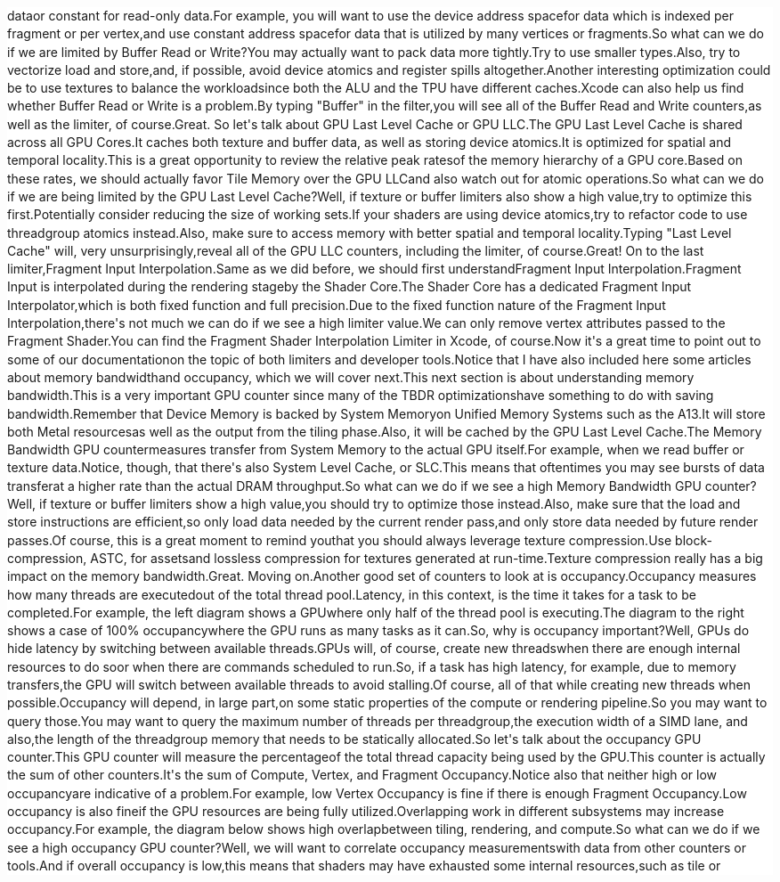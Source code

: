 dataor constant for read-only data.For example, you will want to use the device address spacefor data which is indexed per fragment or per vertex,and use constant address spacefor data that is utilized by many vertices or fragments.So what can we do if we are limited by Buffer Read or Write?You may actually want to pack data more tightly.Try to use smaller types.Also, try to vectorize load and store,and, if possible, avoid device atomics and register spills altogether.Another interesting optimization could be to use textures to balance the workloadsince both the ALU and the TPU have different caches.Xcode can also help us find whether Buffer Read or Write is a problem.By typing "Buffer" in the filter,you will see all of the Buffer Read and Write counters,as well as the limiter, of course.Great. So let's talk about GPU Last Level Cache or GPU LLC.The GPU Last Level Cache is shared across all GPU Cores.It caches both texture and buffer data, as well as storing device atomics.It is optimized for spatial and temporal locality.This is a great opportunity to review the relative peak ratesof the memory hierarchy of a GPU core.Based on these rates, we should actually favor Tile Memory over the GPU LLCand also watch out for atomic operations.So what can we do if we are being limited by the GPU Last Level Cache?Well, if texture or buffer limiters also show a high value,try to optimize this first.Potentially consider reducing the size of working sets.If your shaders are using device atomics,try to refactor code to use threadgroup atomics instead.Also, make sure to access memory with better spatial and temporal locality.Typing "Last Level Cache" will, very unsurprisingly,reveal all of the GPU LLC counters, including the limiter, of course.Great! On to the last limiter,Fragment Input Interpolation.Same as we did before, we should first understandFragment Input Interpolation.Fragment Input is interpolated during the rendering stageby the Shader Core.The Shader Core has a dedicated Fragment Input Interpolator,which is both fixed function and full precision.Due to the fixed function nature of the Fragment Input Interpolation,there's not much we can do if we see a high limiter value.We can only remove vertex attributes passed to the Fragment Shader.You can find the Fragment Shader Interpolation Limiter in Xcode, of course.Now it's a great time to point out to some of our documentationon the topic of both limiters and developer tools.Notice that I have also included here some articles about memory bandwidthand occupancy, which we will cover next.This next section is about understanding memory bandwidth.This is a very important GPU counter since many of the TBDR optimizationshave something to do with saving bandwidth.Remember that Device Memory is backed by System Memoryon Unified Memory Systems such as the A13.It will store both Metal resourcesas well as the output from the tiling phase.Also, it will be cached by the GPU Last Level Cache.The Memory Bandwidth GPU countermeasures transfer from System Memory to the actual GPU itself.For example, when we read buffer or texture data.Notice, though, that there's also System Level Cache, or SLC.This means that oftentimes you may see bursts of data transferat a higher rate than the actual DRAM throughput.So what can we do if we see a high Memory Bandwidth GPU counter?Well, if texture or buffer limiters show a high value,you should try to optimize those instead.Also, make sure that the load and store instructions are efficient,so only load data needed by the current render pass,and only store data needed by future render passes.Of course, this is a great moment to remind youthat you should always leverage texture compression.Use block-compression, ASTC, for assetsand lossless compression for textures generated at run-time.Texture compression really has a big impact on the memory bandwidth.Great. Moving on.Another good set of counters to look at is occupancy.Occupancy measures how many threads are executedout of the total thread pool.Latency, in this context, is the time it takes for a task to be completed.For example, the left diagram shows a GPUwhere only half of the thread pool is executing.The diagram to the right shows a case of 100% occupancywhere the GPU runs as many tasks as it can.So, why is occupancy important?Well, GPUs do hide latency by switching between available threads.GPUs will, of course, create new threadswhen there are enough internal resources to do soor when there are commands scheduled to run.So, if a task has high latency, for example, due to memory transfers,the GPU will switch between available threads to avoid stalling.Of course, all of that while creating new threads when possible.Occupancy will depend, in large part,on some static properties of the compute or rendering pipeline.So you may want to query those.You may want to query the maximum number of threads per threadgroup,the execution width of a SIMD lane, and also,the length of the threadgroup memory that needs to be statically allocated.So let's talk about the occupancy GPU counter.This GPU counter will measure the percentageof the total thread capacity being used by the GPU.This counter is actually the sum of other counters.It's the sum of Compute, Vertex, and Fragment Occupancy.Notice also that neither high or low occupancyare indicative of a problem.For example, low Vertex Occupancy is fine if there is enough Fragment Occupancy.Low occupancy is also fineif the GPU resources are being fully utilized.Overlapping work in different subsystems may increase occupancy.For example, the diagram below shows high overlapbetween tiling, rendering, and compute.So what can we do if we see a high occupancy GPU counter?Well, we will want to correlate occupancy measurementswith data from other counters or tools.And if overall occupancy is low,this means that shaders may have exhausted some internal resources,such as tile or